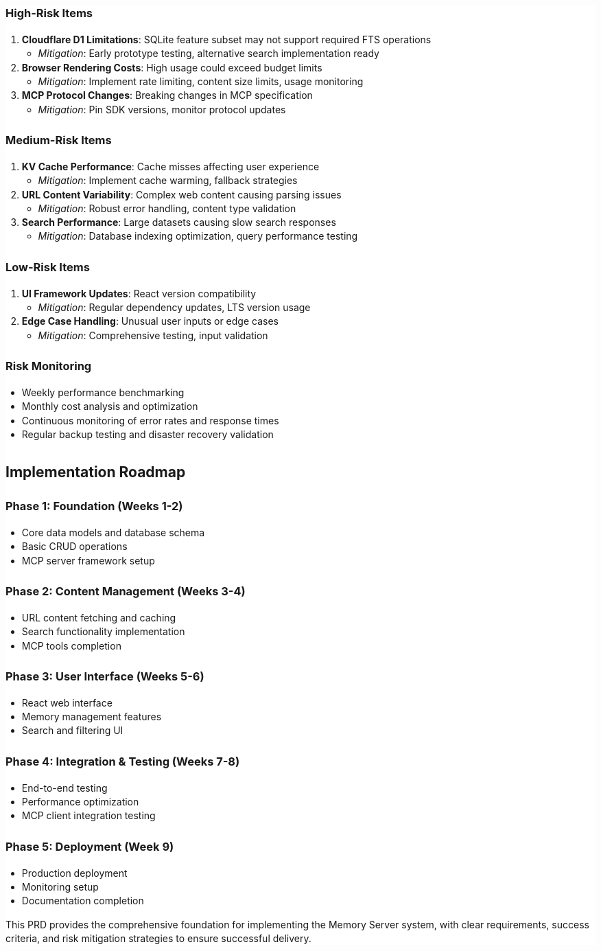 ### High-Risk Items
1. **Cloudflare D1 Limitations**: SQLite feature subset may not support required FTS operations
   - *Mitigation*: Early prototype testing, alternative search implementation ready
2. **Browser Rendering Costs**: High usage could exceed budget limits
   - *Mitigation*: Implement rate limiting, content size limits, usage monitoring
3. **MCP Protocol Changes**: Breaking changes in MCP specification
   - *Mitigation*: Pin SDK versions, monitor protocol updates

### Medium-Risk Items
1. **KV Cache Performance**: Cache misses affecting user experience
   - *Mitigation*: Implement cache warming, fallback strategies
2. **URL Content Variability**: Complex web content causing parsing issues
   - *Mitigation*: Robust error handling, content type validation
3. **Search Performance**: Large datasets causing slow search responses
   - *Mitigation*: Database indexing optimization, query performance testing

### Low-Risk Items
1. **UI Framework Updates**: React version compatibility
   - *Mitigation*: Regular dependency updates, LTS version usage
2. **Edge Case Handling**: Unusual user inputs or edge cases
   - *Mitigation*: Comprehensive testing, input validation

### Risk Monitoring
- Weekly performance benchmarking
- Monthly cost analysis and optimization
- Continuous monitoring of error rates and response times
- Regular backup testing and disaster recovery validation

## Implementation Roadmap

### Phase 1: Foundation (Weeks 1-2)
- Core data models and database schema
- Basic CRUD operations
- MCP server framework setup

### Phase 2: Content Management (Weeks 3-4)
- URL content fetching and caching
- Search functionality implementation
- MCP tools completion

### Phase 3: User Interface (Weeks 5-6)
- React web interface
- Memory management features
- Search and filtering UI

### Phase 4: Integration & Testing (Weeks 7-8)
- End-to-end testing
- Performance optimization
- MCP client integration testing

### Phase 5: Deployment (Week 9)
- Production deployment
- Monitoring setup
- Documentation completion

This PRD provides the comprehensive foundation for implementing the Memory Server system, with clear requirements, success criteria, and risk mitigation strategies to ensure successful delivery.